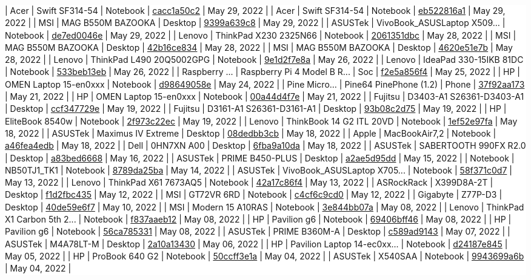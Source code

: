 | Acer          | Swift SF314-54              | Notebook    | [cacc1a50c2](https://linux-hardware.org/?probe=cacc1a50c2) | May 29, 2022 |
| Acer          | Swift SF314-54              | Notebook    | [eb522816a1](https://linux-hardware.org/?probe=eb522816a1) | May 29, 2022 |
| MSI           | MAG B550M BAZOOKA           | Desktop     | [9399a639c8](https://linux-hardware.org/?probe=9399a639c8) | May 29, 2022 |
| ASUSTek       | VivoBook_ASUSLaptop X509... | Notebook    | [de7ed0046e](https://linux-hardware.org/?probe=de7ed0046e) | May 29, 2022 |
| Lenovo        | ThinkPad X230 2325N66       | Notebook    | [2061351dbc](https://linux-hardware.org/?probe=2061351dbc) | May 28, 2022 |
| MSI           | MAG B550M BAZOOKA           | Desktop     | [42b16ce834](https://linux-hardware.org/?probe=42b16ce834) | May 28, 2022 |
| MSI           | MAG B550M BAZOOKA           | Desktop     | [4620e51e7b](https://linux-hardware.org/?probe=4620e51e7b) | May 28, 2022 |
| Lenovo        | ThinkPad L490 20Q5002GPG    | Notebook    | [9e1d2f7e8a](https://linux-hardware.org/?probe=9e1d2f7e8a) | May 26, 2022 |
| Lenovo        | IdeaPad 330-15IKB 81DC      | Notebook    | [533beb13eb](https://linux-hardware.org/?probe=533beb13eb) | May 26, 2022 |
| Raspberry ... | Raspberry Pi 4 Model B R... | Soc         | [f2e5a856f4](https://linux-hardware.org/?probe=f2e5a856f4) | May 25, 2022 |
| HP            | OMEN Laptop 15-en0xxx       | Notebook    | [d98649058e](https://linux-hardware.org/?probe=d98649058e) | May 24, 2022 |
| Pine Micro... | Pine64 PinePhone (1.2)      | Phone       | [37f92aa173](https://linux-hardware.org/?probe=37f92aa173) | May 21, 2022 |
| HP            | OMEN Laptop 15-en0xxx       | Notebook    | [00a44d4f7e](https://linux-hardware.org/?probe=00a44d4f7e) | May 21, 2022 |
| Fujitsu       | D3403-A1 S26361-D3403-A1    | Desktop     | [ccf347729e](https://linux-hardware.org/?probe=ccf347729e) | May 19, 2022 |
| Fujitsu       | D3161-A1 S26361-D3161-A1    | Desktop     | [93b08c2d75](https://linux-hardware.org/?probe=93b08c2d75) | May 19, 2022 |
| HP            | EliteBook 8540w             | Notebook    | [2f973c22ec](https://linux-hardware.org/?probe=2f973c22ec) | May 19, 2022 |
| Lenovo        | ThinkBook 14 G2 ITL 20VD    | Notebook    | [1ef52e97fa](https://linux-hardware.org/?probe=1ef52e97fa) | May 18, 2022 |
| ASUSTek       | Maximus IV Extreme          | Desktop     | [08dedbb3cb](https://linux-hardware.org/?probe=08dedbb3cb) | May 18, 2022 |
| Apple         | MacBookAir7,2               | Notebook    | [a46fea4edb](https://linux-hardware.org/?probe=a46fea4edb) | May 18, 2022 |
| Dell          | 0HN7XN A00                  | Desktop     | [6fba9a10da](https://linux-hardware.org/?probe=6fba9a10da) | May 18, 2022 |
| ASUSTek       | SABERTOOTH 990FX R2.0       | Desktop     | [a83bed6668](https://linux-hardware.org/?probe=a83bed6668) | May 16, 2022 |
| ASUSTek       | PRIME B450-PLUS             | Desktop     | [a2ae5d95dd](https://linux-hardware.org/?probe=a2ae5d95dd) | May 15, 2022 |
| Notebook      | NB50TJ1_TK1                 | Notebook    | [8789da25ba](https://linux-hardware.org/?probe=8789da25ba) | May 14, 2022 |
| ASUSTek       | VivoBook_ASUSLaptop X705... | Notebook    | [58f371c0d7](https://linux-hardware.org/?probe=58f371c0d7) | May 13, 2022 |
| Lenovo        | ThinkPad X61 7673AQ5        | Notebook    | [42a17c86f4](https://linux-hardware.org/?probe=42a17c86f4) | May 13, 2022 |
| ASRockRack    | X399D8A-2T                  | Desktop     | [f1d2fbc435](https://linux-hardware.org/?probe=f1d2fbc435) | May 12, 2022 |
| MSI           | GT72VR 6RD                  | Notebook    | [c4cf6c9cd0](https://linux-hardware.org/?probe=c4cf6c9cd0) | May 12, 2022 |
| Gigabyte      | Z77P-D3                     | Desktop     | [40de59e6f7](https://linux-hardware.org/?probe=40de59e6f7) | May 10, 2022 |
| MSI           | Modern 15 A10RAS            | Notebook    | [3e844bb07a](https://linux-hardware.org/?probe=3e844bb07a) | May 08, 2022 |
| Lenovo        | ThinkPad X1 Carbon 5th 2... | Notebook    | [f837aaeb12](https://linux-hardware.org/?probe=f837aaeb12) | May 08, 2022 |
| HP            | Pavilion g6                 | Notebook    | [69406bff46](https://linux-hardware.org/?probe=69406bff46) | May 08, 2022 |
| HP            | Pavilion g6                 | Notebook    | [56ca785331](https://linux-hardware.org/?probe=56ca785331) | May 08, 2022 |
| ASUSTek       | PRIME B360M-A               | Desktop     | [c589ad9143](https://linux-hardware.org/?probe=c589ad9143) | May 07, 2022 |
| ASUSTek       | M4A78LT-M                   | Desktop     | [2a10a13430](https://linux-hardware.org/?probe=2a10a13430) | May 06, 2022 |
| HP            | Pavilion Laptop 14-ec0xx... | Notebook    | [d24187e845](https://linux-hardware.org/?probe=d24187e845) | May 05, 2022 |
| HP            | ProBook 640 G2              | Notebook    | [50ccff3e1a](https://linux-hardware.org/?probe=50ccff3e1a) | May 04, 2022 |
| ASUSTek       | X540SAA                     | Notebook    | [9943699a6b](https://linux-hardware.org/?probe=9943699a6b) | May 04, 2022 |